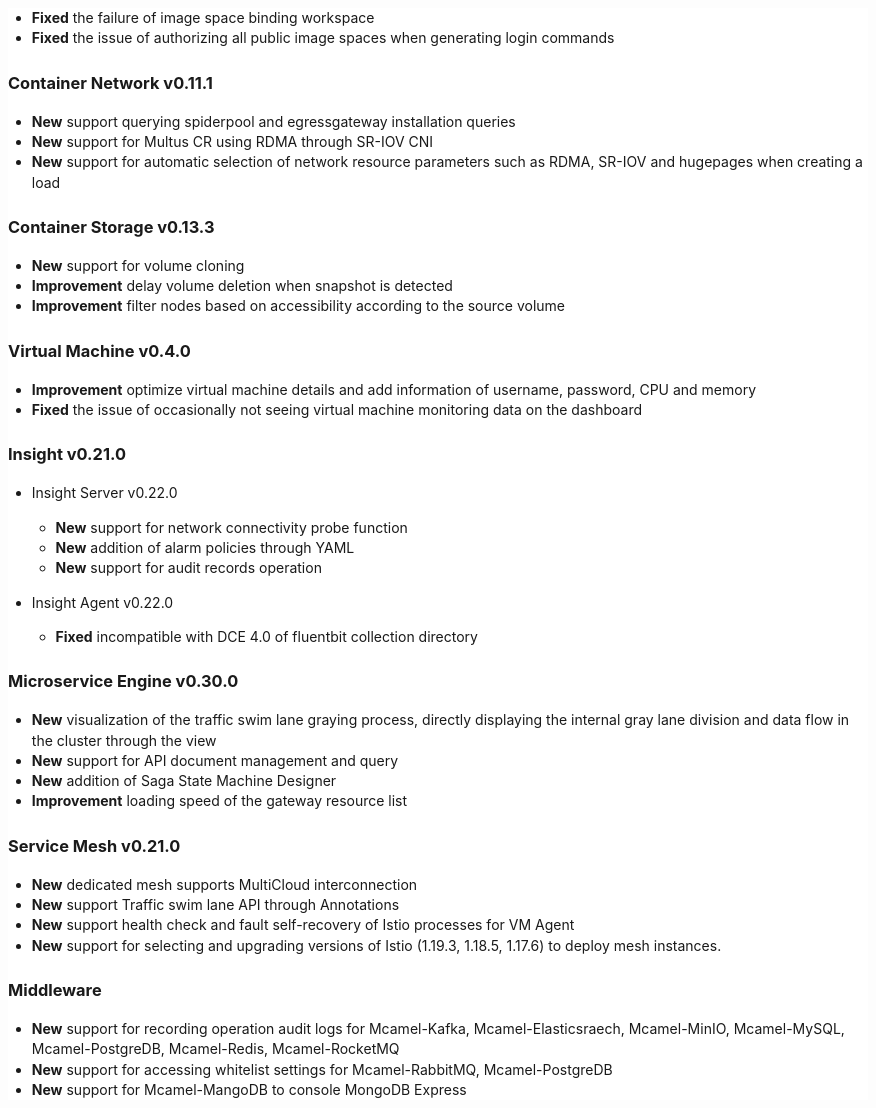 - **Fixed** the failure of image space binding workspace
- **Fixed** the issue of authorizing all public image spaces when generating login commands

### Container Network v0.11.1

- **New** support querying spiderpool and egressgateway installation queries
- **New** support for Multus CR using RDMA through SR-IOV CNI
- **New** support for automatic selection of network resource parameters such as RDMA, SR-IOV and hugepages when creating a load

### Container Storage v0.13.3

- **New** support for volume cloning
- **Improvement** delay volume deletion when snapshot is detected
- **Improvement** filter nodes based on accessibility according to the source volume

### Virtual Machine v0.4.0

- **Improvement** optimize virtual machine details and add information of username, password, CPU and memory
- **Fixed** the issue of occasionally not seeing virtual machine monitoring data on the dashboard

### Insight v0.21.0

- Insight Server v0.22.0

    - **New** support for network connectivity probe function
    - **New** addition of alarm policies through YAML
    - **New** support for audit records operation
    
- Insight Agent v0.22.0

    - **Fixed** incompatible with DCE 4.0 of fluentbit collection directory

### Microservice Engine v0.30.0

- **New** visualization of the traffic swim lane graying process, directly displaying the internal gray lane division and data flow in the cluster through the view
- **New** support for API document management and query
- **New** addition of Saga State Machine Designer
- **Improvement** loading speed of the gateway resource list

### Service Mesh v0.21.0

- **New** dedicated mesh supports MultiCloud interconnection
- **New** support Traffic swim lane API through Annotations
- **New** support health check and fault self-recovery of Istio processes for VM Agent
- **New** support for selecting and upgrading versions of Istio (1.19.3, 1.18.5, 1.17.6) to deploy mesh instances.

### Middleware

- **New** support for recording operation audit logs for Mcamel-Kafka, Mcamel-Elasticsraech, Mcamel-MinIO, Mcamel-MySQL, Mcamel-PostgreDB, Mcamel-Redis, Mcamel-RocketMQ
- **New** support for accessing whitelist settings for Mcamel-RabbitMQ, Mcamel-PostgreDB
- **New** support for Mcamel-MangoDB to console MongoDB Express

